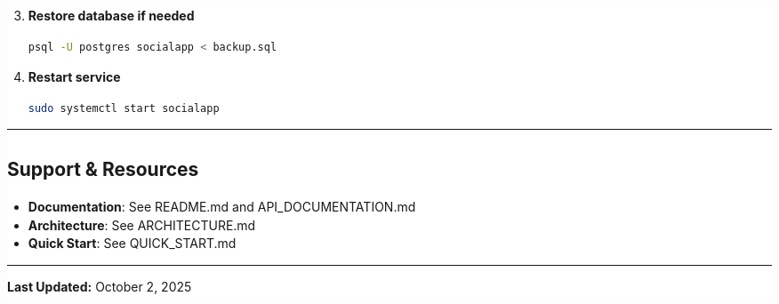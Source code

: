 3. **Restore database if needed**
   ```bash
   psql -U postgres socialapp < backup.sql
   ```

4. **Restart service**
   ```bash
   sudo systemctl start socialapp
   ```

---

## Support & Resources

- **Documentation**: See README.md and API_DOCUMENTATION.md
- **Architecture**: See ARCHITECTURE.md
- **Quick Start**: See QUICK_START.md

---

**Last Updated:** October 2, 2025
